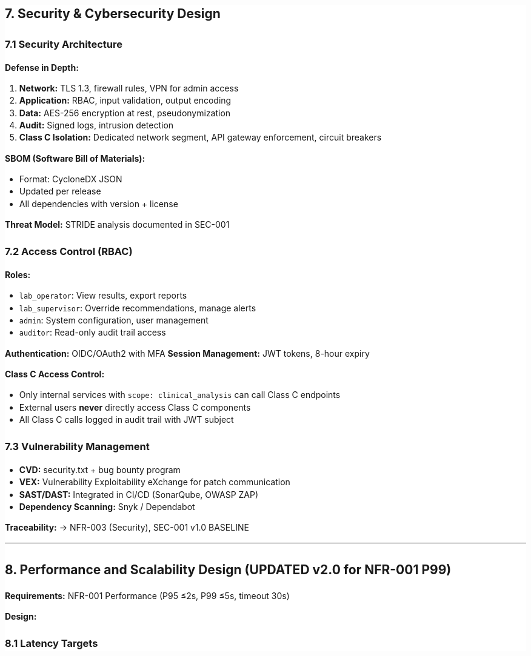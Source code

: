 
## 7. Security & Cybersecurity Design

### 7.1 Security Architecture

**Defense in Depth:**
1. **Network:** TLS 1.3, firewall rules, VPN for admin access
2. **Application:** RBAC, input validation, output encoding
3. **Data:** AES-256 encryption at rest, pseudonymization
4. **Audit:** Signed logs, intrusion detection
5. **Class C Isolation:** Dedicated network segment, API gateway enforcement, circuit breakers

**SBOM (Software Bill of Materials):**
- Format: CycloneDX JSON
- Updated per release
- All dependencies with version + license

**Threat Model:** STRIDE analysis documented in SEC-001

### 7.2 Access Control (RBAC)

**Roles:**
- `lab_operator`: View results, export reports
- `lab_supervisor`: Override recommendations, manage alerts
- `admin`: System configuration, user management
- `auditor`: Read-only audit trail access

**Authentication:** OIDC/OAuth2 with MFA
**Session Management:** JWT tokens, 8-hour expiry

**Class C Access Control:**
- Only internal services with `scope: clinical_analysis` can call Class C endpoints
- External users **never** directly access Class C components
- All Class C calls logged in audit trail with JWT subject

### 7.3 Vulnerability Management

- **CVD:** security.txt + bug bounty program
- **VEX:** Vulnerability Exploitability eXchange for patch communication
- **SAST/DAST:** Integrated in CI/CD (SonarQube, OWASP ZAP)
- **Dependency Scanning:** Snyk / Dependabot

**Traceability:** → NFR-003 (Security), SEC-001 v1.0 BASELINE

---

## 8. Performance and Scalability Design (UPDATED v2.0 for NFR-001 P99)

**Requirements:** NFR-001 Performance (P95 ≤2s, P99 ≤5s, timeout 30s)

**Design:**

### 8.1 Latency Targets

